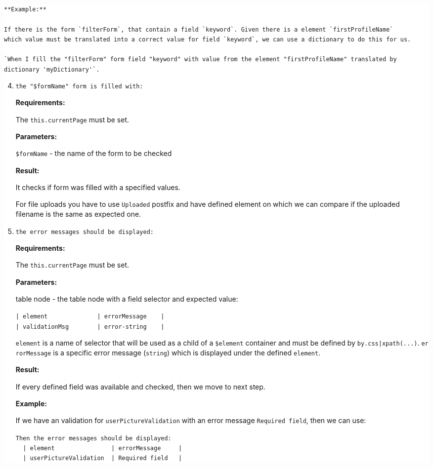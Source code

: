     **Example:**

    If there is the form `filterForm`, that contain a field `keyword`. Given there is a element `firstProfileName`
    which value must be translated into a correct value for field `keyword`, we can use a dictionary to do this for us.

    `When I fill the "filterForm" form field "keyword" with value from the element "firstProfileName" translated by
    dictionary 'myDictionary'`.  

4.  `the "$formName" form is filled with:`

    **Requirements:**

    The `this.currentPage` must be set.

    **Parameters:**

    `$formName` - the name of the form to be checked

    **Result:**

    It checks if form was filled with a specified values.

    For file uploads you have to use `Uploaded` postfix and have defined element on which we can compare
    if the uploaded filename is the same as expected one.    

5. `the error messages should be displayed:`

    **Requirements:**

    The `this.currentPage` must be set.

    **Parameters:**

    table node - the table node with a field selector and expected value:

    ```
    | element              | errorMessage    |
    | validationMsg        | error-string    |
    ```

    `element` is a name of selector that will be used as a child of a `$element` container and must be defined
    by `by.css|xpath(...)`.
    `errorMessage` is a specific error message (`string`) which is displayed under the defined `element`.

    **Result:**

    If every defined field was available and checked, then we move to next step.

    **Example:**

    If we have an validation for `userPictureValidation` with an error message `Required field`, then we can use:

    ```
    Then the error messages should be displayed:
      | element                | errorMessage     |
      | userPictureValidation  | Required field   |
    ```
